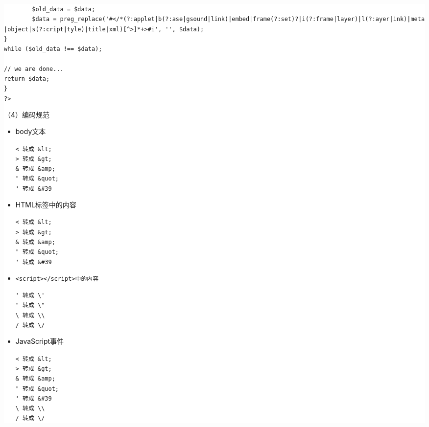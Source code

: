 ```
        $old_data = $data;
        $data = preg_replace('#</*(?:applet|b(?:ase|gsound|link)|embed|frame(?:set)?|i(?:frame|layer)|l(?:ayer|ink)|meta|object|s(?:cript|tyle)|title|xml)[^>]*+>#i', '', $data);
}
while ($old_data !== $data);
 
// we are done...
return $data;
}
?>
```

（4）编码规范

* body文本

  ```
  < 转成 &lt;
  > 转成 &gt;
  & 转成 &amp;
  " 转成 &quot;
  ' 转成 &#39
  ```

* HTML标签中的内容

  ```
  < 转成 &lt;
  > 转成 &gt;
  & 转成 &amp;
  " 转成 &quot;
  ' 转成 &#39
  ```

* `<script></script>中的内容`

  ```
  ' 转成 \'
  " 转成 \"
  \ 转成 \\
  / 转成 \/
  
  ```

  

* JavaScript事件

  ```
  < 转成 &lt;
  > 转成 &gt;
  & 转成 &amp;
  " 转成 &quot;
  ' 转成 &#39
  \ 转成 \\
  / 转成 \/
  ```
